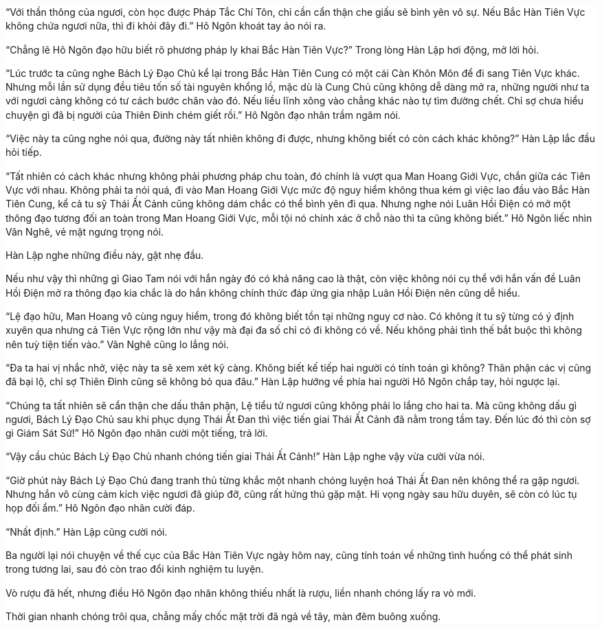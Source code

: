 “Với thần thông của ngươi, còn học được Pháp Tắc Chí Tôn, chỉ cần cẩn thận che giấu sẽ bình yên vô sự. Nếu Bắc Hàn Tiên Vực không chứa ngươi nữa, thì đi khỏi đây đi.” Hô Ngôn khoát tay áo nói ra.

“Chẳng lẽ Hô Ngôn đạo hữu biết rõ phương pháp ly khai Bắc Hàn Tiên Vực?” Trong lòng Hàn Lập hơi động, mở lời hỏi.

“Lúc trước ta cũng nghe Bách Lý Đạo Chủ kể lại trong Bắc Hàn Tiên Cung có một cái Càn Khôn Môn để đi sang Tiên Vực khác. Nhưng mỗi lần sử dụng đều tiêu tốn số tài nguyên khổng lồ, mặc dù là Cung Chủ cũng không dễ dàng mở ra, những người như ta với ngươi càng không có tư cách bước chân vào đó. Nếu liều lĩnh xông vào chẳng khác nào tự tìm đường chết. Chỉ sợ chưa hiểu chuyện gì đã bị người của Thiên Đinh chém giết rồi.” Hô Ngôn đạo nhân trầm ngâm nói.

“Việc này ta cũng nghe nói qua, đường này tất nhiên không đi được, nhưng không biết có còn cách khác không?” Hàn Lập lắc đầu hỏi tiếp.

“Tất nhiên có cách khác nhưng không phải phương pháp chu toàn, đó chính là vượt qua Man Hoang Giới Vực, chắn giữa các Tiên Vực với nhau. Không phải ta nói quá, đi vào Man Hoang Giới Vực mức độ nguy hiểm không thua kém gì việc lao đầu vào Bắc Hàn Tiên Cung, kể cả tu sỹ Thái Ất Cảnh cũng không dám chắc có thể bình yên đi qua. Nhưng nghe nói Luân Hồi Điện có mở một thông đạo tương đối an toàn trong Man Hoang Giới Vực, mỗi tội nó chính xác ở chỗ nào thì ta cũng không biết.” Hô Ngôn liếc nhìn Vân Nghê, vẻ mặt ngưng trọng nói.

Hàn Lập nghe những điều này, gật nhẹ đầu.

Nếu như vậy thì những gì Giao Tam nói với hắn ngày đó có khả năng cao là thật, còn việc không nói cụ thể với hắn vấn đề Luân Hồi Điện mở ra thông đạo kia chắc là do hắn không chính thức đáp ứng gia nhập Luân Hồi Điện nên cũng dễ hiểu.

“Lệ đạo hữu, Man Hoang vô cùng nguy hiểm, trong đó không biết tồn tại những nguy cơ nào. Có không ít tu sỹ từng có ý định xuyên qua nhưng cả Tiên Vực rộng lớn như vậy mà đại đa số chỉ có đi không có về. Nếu không phải tình thế bắt buộc thì không nên tuỳ tiện tiến vào.” Vân Nghê cũng lo lắng nói.

“Đa ta hai vị nhắc nhở, việc này ta sẽ xem xét kỹ càng. Không biết kế tiếp hai người có tính toán gì không? Thân phận các vị cũng đã bại lộ, chỉ sợ Thiên Đình cũng sẽ không bỏ qua đâu.” Hàn Lập hướng về phía hai người Hô Ngôn chắp tay, hỏi ngược lại.

“Chúng ta tất nhiên sẽ cẩn thận che dấu thân phận, Lệ tiểu tử ngươi cũng không phải lo lắng cho hai ta. Mà cũng không dấu gì ngươi, Bách Lý Đạo Chủ sau khi phục dụng Thái Ất Đan thì việc tiến giai Thái Ất Cảnh đã nằm trong tầm tay. Đến lúc đó thì còn sợ gì Giám Sát Sứ!” Hô Ngôn đạo nhân cười một tiếng, trả lời.

“Vậy cầu chúc Bách Lý Đạo Chủ nhanh chóng tiến giai Thái Ất Cảnh!” Hàn Lập nghe vậy vừa cười vừa nói.

“Giờ phút này Bách Lý Đạo Chủ đang tranh thủ từng khắc một nhanh chóng luyện hoá Thái Ất Đan nên không thể ra gặp ngươi. Nhưng hắn vô cùng cảm kích việc ngươi đã giúp đỡ, cũng rất hứng thú gặp mặt. Hi vọng ngày sau hữu duyên, sẽ còn có lúc tụ họp đối ẩm.” Hô Ngôn đạo nhân cười đáp.

“Nhất định.” Hàn Lập cũng cười nói.

Ba người lại nói chuyện về thế cục của Bắc Hàn Tiên Vực ngày hôm nay, cũng tính toán về những tình huống có thể phát sinh trong tương lai, sau đó còn trao đổi kinh nghiệm tu luyện.

Vò rượu đã hết, nhưng điều Hô Ngôn đạo nhân không thiếu nhất là rượu, liền nhanh chóng lấy ra vò mới.

Thời gian nhanh chóng trôi qua, chẳng mấy chốc mặt trời đã ngả về tây, màn đêm buông xuống.
